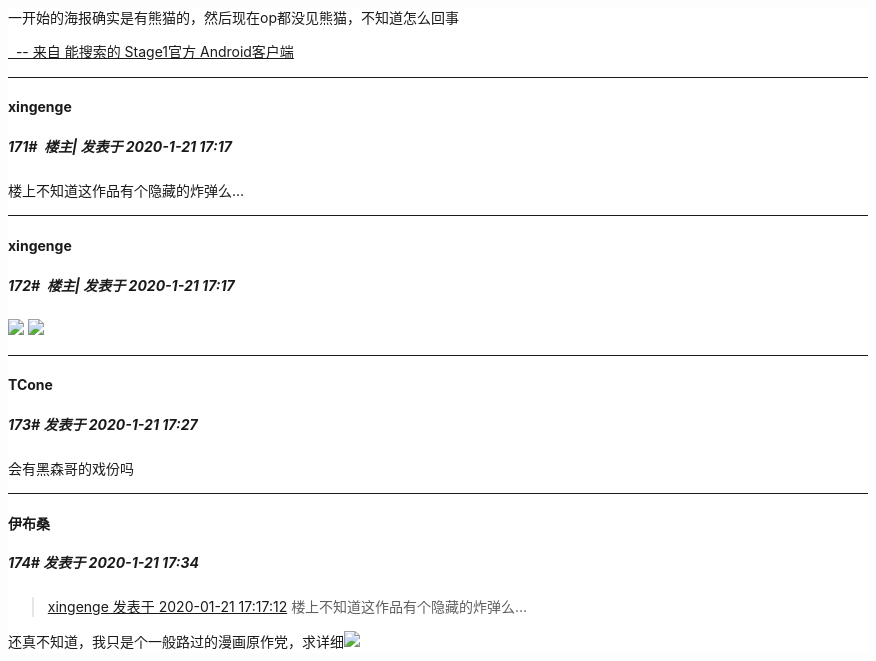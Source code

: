 


一开始的海报确实是有熊猫的，然后现在op都没见熊猫，不知道怎么回事

[  -- 来自 能搜索的 Stage1官方 Android客户端](https://www.coolapk.com/apk/140634)







-----

####  xingenge  
##### 171#         楼主| 发表于 2020-1-21 17:17




楼上不知道这作品有个隐藏的炸弹么…







-----

####  xingenge  
##### 172#         楼主| 发表于 2020-1-21 17:17



<img src="http://wx2.sinaimg.cn/large/0068TvVBgy1gb4ak0172wj30uk0jg17o.jpg" referrerpolicy="no-referrer">
<img src="http://wx4.sinaimg.cn/large/0068TvVBgy1gb4ak0evhbj30uk0jgk6o.jpg" referrerpolicy="no-referrer">







-----

####  TCone  
##### 173#       发表于 2020-1-21 17:27




会有黑森哥的戏份吗







-----

####  伊布桑  
##### 174#       发表于 2020-1-21 17:34



<blockquote><a href="httphttps://bbs.saraba1st.com/2b/forum.php?mod=redirect&amp;goto=findpost&amp;pid=46213029&amp;ptid=1857859" target="_blank">xingenge 发表于 2020-01-21 17:17:12</a>
楼上不知道这作品有个隐藏的炸弹么…</blockquote>还真不知道，我只是个一般路过的漫画原作党，求详细<img src="https://static.saraba1st.com/image/smiley/face2017/105.png" referrerpolicy="no-referrer">
